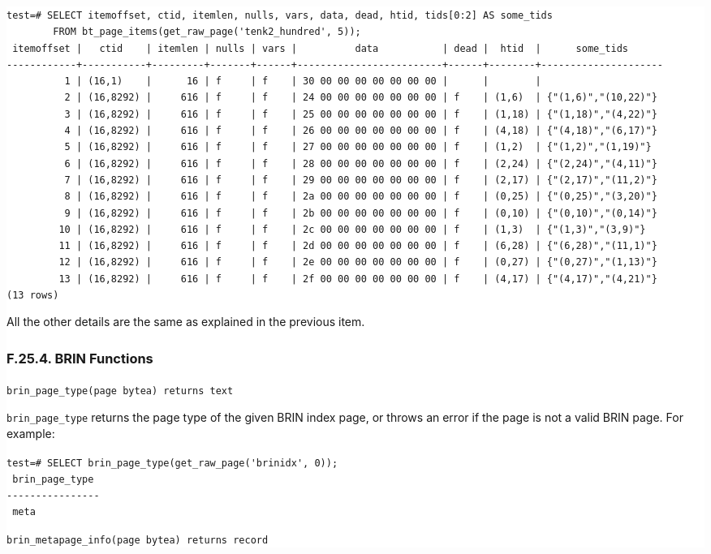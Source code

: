     
    test=# SELECT itemoffset, ctid, itemlen, nulls, vars, data, dead, htid, tids[0:2] AS some_tids
            FROM bt_page_items(get_raw_page('tenk2_hundred', 5));
     itemoffset |   ctid    | itemlen | nulls | vars |          data           | dead |  htid  |      some_tids
    ------------+-----------+---------+-------+------+-------------------------+------+--------+---------------------
              1 | (16,1)    |      16 | f     | f    | 30 00 00 00 00 00 00 00 |      |        |
              2 | (16,8292) |     616 | f     | f    | 24 00 00 00 00 00 00 00 | f    | (1,6)  | {"(1,6)","(10,22)"}
              3 | (16,8292) |     616 | f     | f    | 25 00 00 00 00 00 00 00 | f    | (1,18) | {"(1,18)","(4,22)"}
              4 | (16,8292) |     616 | f     | f    | 26 00 00 00 00 00 00 00 | f    | (4,18) | {"(4,18)","(6,17)"}
              5 | (16,8292) |     616 | f     | f    | 27 00 00 00 00 00 00 00 | f    | (1,2)  | {"(1,2)","(1,19)"}
              6 | (16,8292) |     616 | f     | f    | 28 00 00 00 00 00 00 00 | f    | (2,24) | {"(2,24)","(4,11)"}
              7 | (16,8292) |     616 | f     | f    | 29 00 00 00 00 00 00 00 | f    | (2,17) | {"(2,17)","(11,2)"}
              8 | (16,8292) |     616 | f     | f    | 2a 00 00 00 00 00 00 00 | f    | (0,25) | {"(0,25)","(3,20)"}
              9 | (16,8292) |     616 | f     | f    | 2b 00 00 00 00 00 00 00 | f    | (0,10) | {"(0,10)","(0,14)"}
             10 | (16,8292) |     616 | f     | f    | 2c 00 00 00 00 00 00 00 | f    | (1,3)  | {"(1,3)","(3,9)"}
             11 | (16,8292) |     616 | f     | f    | 2d 00 00 00 00 00 00 00 | f    | (6,28) | {"(6,28)","(11,1)"}
             12 | (16,8292) |     616 | f     | f    | 2e 00 00 00 00 00 00 00 | f    | (0,27) | {"(0,27)","(1,13)"}
             13 | (16,8292) |     616 | f     | f    | 2f 00 00 00 00 00 00 00 | f    | (4,17) | {"(4,17)","(4,21)"}
    (13 rows)
    

All the other details are the same as explained in the previous item.

### F.25.4. BRIN Functions #

`brin_page_type(page bytea) returns text`

    

`brin_page_type` returns the page type of the given BRIN index page, or throws
an error if the page is not a valid BRIN page. For example:

    
    
    test=# SELECT brin_page_type(get_raw_page('brinidx', 0));
     brin_page_type
    ----------------
     meta
    

`brin_metapage_info(page bytea) returns record`
